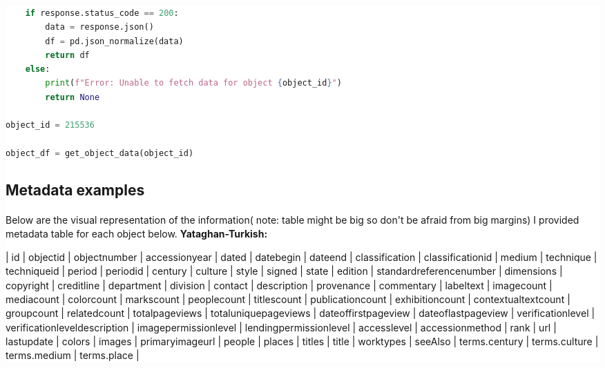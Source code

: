 ```py
    if response.status_code == 200:
        data = response.json()
        df = pd.json_normalize(data)
        return df
    else:
        print(f"Error: Unable to fetch data for object {object_id}")
        return None

object_id = 215536

object_df = get_object_data(object_id)
```

## Metadata examples

Below are the visual representation of the information( note: table might be big so don't be afraid from big margins)
I provided metadata table for each object below.
**Yataghan-Turkish:**

| id     | objectid | objectnumber | accessionyear | dated        | datebegin | dateend | classification         | classificationid | medium | technique | techniqueid | period | periodid | century      | culture | style | signed | state | edition | standardreferencenumber | dimensions        | copyright | creditline                                                                                                                 | department                               | division                    | contact                           | description | provenance | commentary | labeltext | imagecount | mediacount | colorcount | markscount | peoplecount | titlescount | publicationcount | exhibitioncount | contextualtextcount | groupcount | relatedcount | totalpageviews | totaluniquepageviews | dateoffirstpageview | dateoflastpageview | verificationlevel | verificationleveldescription                                               | imagepermissionlevel | lendingpermissionlevel | accesslevel | accessionmethod | rank   | url                                                         | lastupdate               | colors                                                                                                                                                                                                                                                                                                                                                                                                                                                                                                                                                                                                                                                                                         | images                                                                                                                                                                                                                                                                                                                                                                                                                                                      | primaryimageurl                                   | people                                                                                                                                                                                                                                                                    | places                                                                                                                 | titles                                                                                                                         | title                                             | worktypes                                      | seeAlso                                                                                                                                                                                      | terms.century                                | terms.culture                           | terms.medium                                                           | terms.place                                                                             |